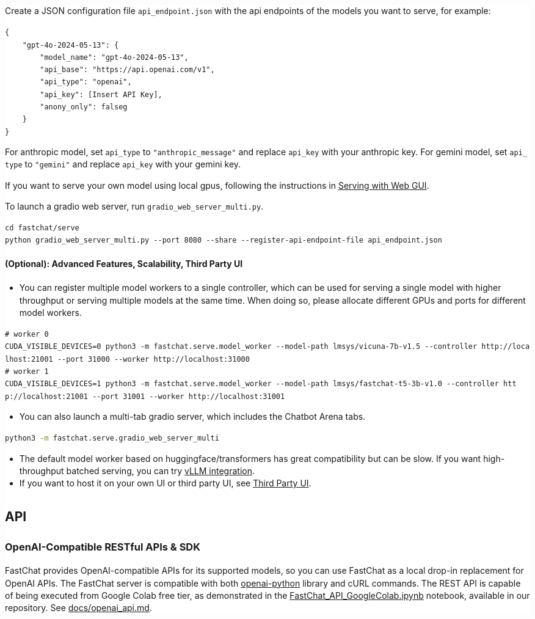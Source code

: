 Create a JSON configuration file `api_endpoint.json` with the api endpoints of the models you want to serve, for example:
```
{
    "gpt-4o-2024-05-13": {
        "model_name": "gpt-4o-2024-05-13",
        "api_base": "https://api.openai.com/v1",
        "api_type": "openai",
        "api_key": [Insert API Key],
        "anony_only": falseg
    }
}
```
For anthropic model, set `api_type` to `"anthropic_message"` and replace `api_key` with your anthropic key. For gemini model, set `api_type` to `"gemini"` and replace `api_key` with your gemini key.

If you want to serve your own model using local gpus, following the instructions in [Serving with Web GUI](#serving-with-web-gui).

To launch a gradio web server, run `gradio_web_server_multi.py`.
```
cd fastchat/serve
python gradio_web_server_multi.py --port 8080 --share --register-api-endpoint-file api_endpoint.json
```

#### (Optional): Advanced Features, Scalability, Third Party UI
- You can register multiple model workers to a single controller, which can be used for serving a single model with higher throughput or serving multiple models at the same time. When doing so, please allocate different GPUs and ports for different model workers.
```
# worker 0
CUDA_VISIBLE_DEVICES=0 python3 -m fastchat.serve.model_worker --model-path lmsys/vicuna-7b-v1.5 --controller http://localhost:21001 --port 31000 --worker http://localhost:31000
# worker 1
CUDA_VISIBLE_DEVICES=1 python3 -m fastchat.serve.model_worker --model-path lmsys/fastchat-t5-3b-v1.0 --controller http://localhost:21001 --port 31001 --worker http://localhost:31001
```
- You can also launch a multi-tab gradio server, which includes the Chatbot Arena tabs.
```bash
python3 -m fastchat.serve.gradio_web_server_multi
```
- The default model worker based on huggingface/transformers has great compatibility but can be slow. If you want high-throughput batched serving, you can try [vLLM integration](docs/vllm_integration.md).
- If you want to host it on your own UI or third party UI, see [Third Party UI](docs/third_party_ui.md).

## API
### OpenAI-Compatible RESTful APIs & SDK
FastChat provides OpenAI-compatible APIs for its supported models, so you can use FastChat as a local drop-in replacement for OpenAI APIs.
The FastChat server is compatible with both [openai-python](https://github.com/openai/openai-python) library and cURL commands.
The REST API is capable of being executed from Google Colab free tier, as demonstrated in the [FastChat_API_GoogleColab.ipynb](https://github.com/lm-sys/FastChat/blob/main/playground/FastChat_API_GoogleColab.ipynb) notebook, available in our repository.
See [docs/openai_api.md](docs/openai_api.md).

